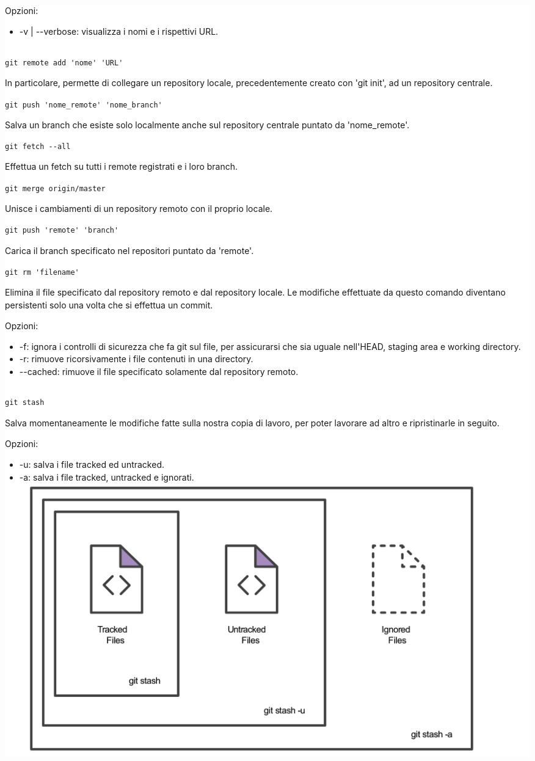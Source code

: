 Opzioni:
- -v | --verbose: visualizza i nomi e i rispettivi URL.
##

    git remote add 'nome' 'URL'
In particolare, permette di collegare un repository locale, precedentemente creato con 'git init', ad un repository centrale.

    git push 'nome_remote' 'nome_branch'
Salva un branch che esiste solo localmente anche sul repository centrale puntato da 'nome_remote'.  

    git fetch --all
Effettua un fetch su tutti i remote registrati e i loro branch.

    git merge origin/master
Unisce i cambiamenti di un repository remoto con il proprio locale.

    git push 'remote' 'branch'
Carica il branch specificato nel repositori puntato da 'remote'.

    git rm 'filename'
Elimina il file specificato dal repository remoto e dal repository locale. Le modifiche effettuate da questo comando diventano persistenti solo una volta che si effettua un commit.

Opzioni:
- -f: ignora i controlli di sicurezza che fa git sul file, per assicurarsi che sia uguale nell'HEAD, staging area e working directory.
- -r: rimuove ricorsivamente i file contenuti in una directory.
- --cached: rimuove il file specificato solamente dal repository remoto.

##

    git stash
Salva momentaneamente le modifiche fatte sulla nostra copia di lavoro, per poter lavorare ad altro e ripristinarle in seguito.

Opzioni:
- -u: salva i file tracked ed untracked.
- -a: salva i file tracked, untracked e ignorati.
![alt-text](img/stash.png "Opzioni git stash")
##
